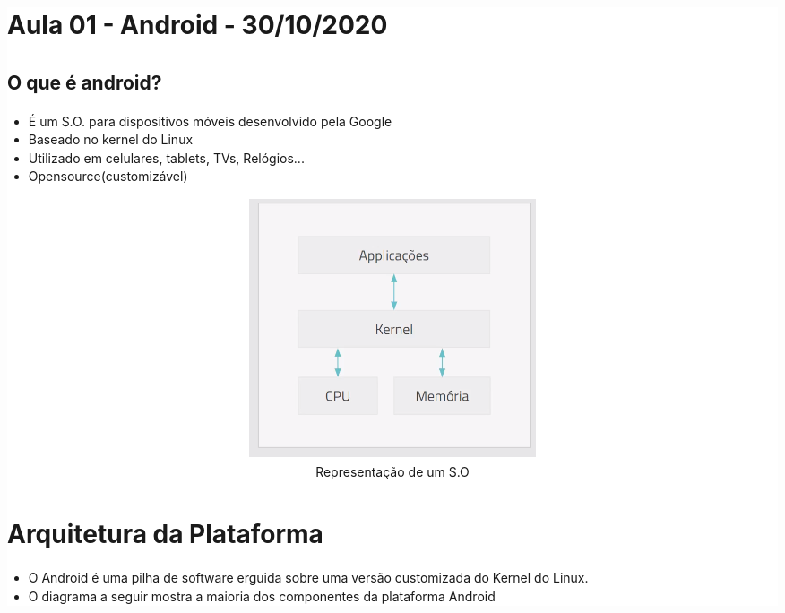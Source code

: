 # Aula 01 - Android - 30/10/2020
## O que é android?
- É um S.O. para dispositivos móveis desenvolvido pela Google
- Baseado no kernel do Linux
- Utilizado em celulares, tablets, TVs, Relógios...
- Opensource(customizável)
<center><img src="imgs/so.png"/> </center>
<center>Representação de um S.O </center>

# Arquitetura da Plataforma
-  O Android é uma pilha de software erguida sobre uma versão customizada do Kernel do Linux. 
- O diagrama a seguir mostra a maioria dos componentes da plataforma Android